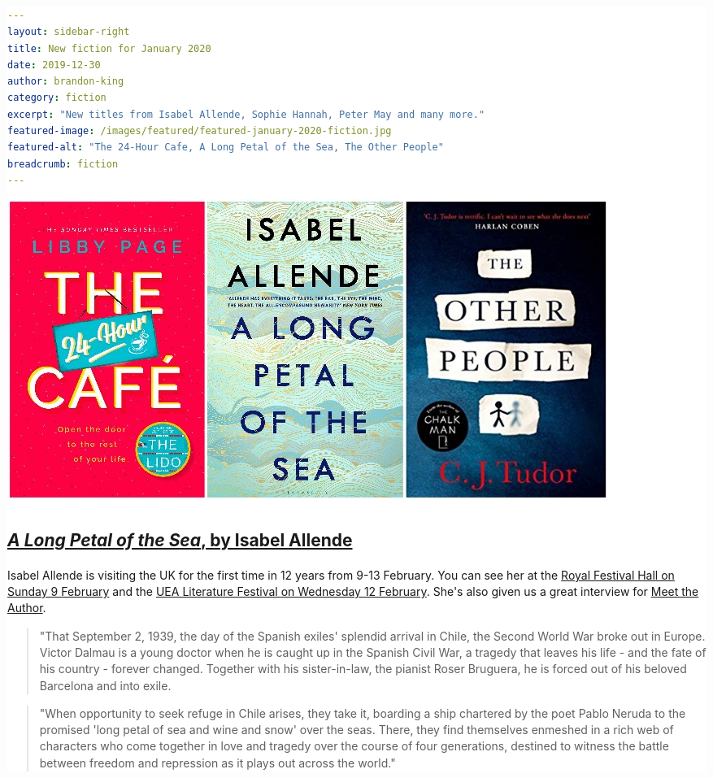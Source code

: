 ```yaml
---
layout: sidebar-right
title: New fiction for January 2020
date: 2019-12-30
author: brandon-king
category: fiction
excerpt: "New titles from Isabel Allende, Sophie Hannah, Peter May and many more."
featured-image: /images/featured/featured-january-2020-fiction.jpg
featured-alt: "The 24-Hour Cafe, A Long Petal of the Sea, The Other People"
breadcrumb: fiction
---
```


![The 24-Hour Cafe, A Long Petal of the Sea, The Other People](/images/featured/featured-january-2020-fiction.jpg)

## [<cite>A Long Petal of the Sea</cite>, by Isabel Allende](https://suffolk.spydus.co.uk/cgi-bin/spydus.exe/ENQ/OPAC/BIBENQ?BRN=2669924)

Isabel Allende is visiting the UK for the first time in 12 years from 9-13 February. You can see her at the [Royal Festival Hall on Sunday 9 February](https://www.southbankcentre.co.uk/whats-on/138380-isabel-allende-long-petal-sea-2020) and the [UEA Literature Festival on Wednesday 12 February](https://www.uea.ac.uk/litfest/programme). She's also given us a great interview for [Meet the Author](/new-suggestions/meet-the-author/meet-the-author-isabel-allende/).

> "That September 2, 1939, the day of the Spanish exiles' splendid arrival in Chile, the Second World War broke out in Europe. Victor Dalmau is a young doctor when he is caught up in the Spanish Civil War, a tragedy that leaves his life - and the fate of his country - forever changed. Together with his sister-in-law, the pianist Roser Bruguera, he is forced out of his beloved Barcelona and into exile.

> "When opportunity to seek refuge in Chile arises, they take it, boarding a ship chartered by the poet Pablo Neruda to the promised 'long petal of sea and wine and snow' over the seas. There, they find themselves enmeshed in a rich web of characters who come together in love and tragedy over the course of four generations, destined to witness the battle between freedom and repression as it plays out across the world."
